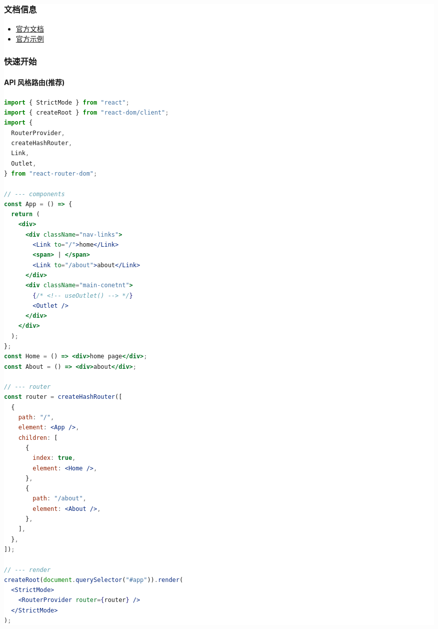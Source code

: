 ### 文档信息

- [官方文档](https://reactrouter.com/en/main/start/overview)
- [官方示例](https://reactrouter.com/en/main/start/examples)

### 快速开始

#### API 风格路由(推荐)

```jsx
import { StrictMode } from "react";
import { createRoot } from "react-dom/client";
import {
  RouterProvider,
  createHashRouter,
  Link,
  Outlet,
} from "react-router-dom";

// --- components
const App = () => {
  return (
    <div>
      <div className="nav-links">
        <Link to="/">home</Link>
        <span> | </span>
        <Link to="/about">about</Link>
      </div>
      <div className="main-conetnt">
        {/* <!-- useOutlet() --> */}
        <Outlet />
      </div>
    </div>
  );
};
const Home = () => <div>home page</div>;
const About = () => <div>about</div>;

// --- router
const router = createHashRouter([
  {
    path: "/",
    element: <App />,
    children: [
      {
        index: true,
        element: <Home />,
      },
      {
        path: "/about",
        element: <About />,
      },
    ],
  },
]);

// --- render
createRoot(document.querySelector("#app")).render(
  <StrictMode>
    <RouterProvider router={router} />
  </StrictMode>
);
```
